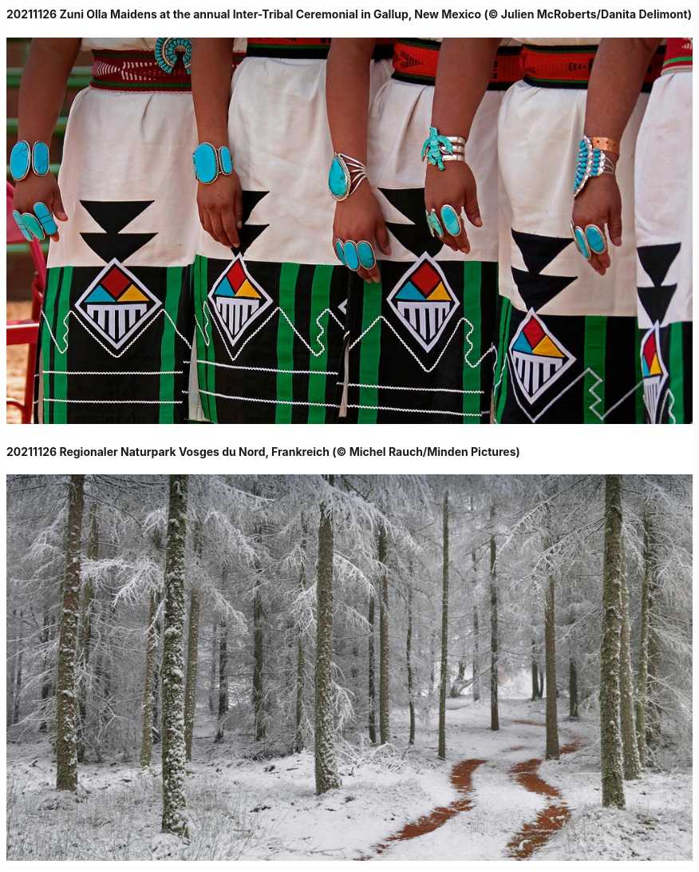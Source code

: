 #### 20211126 Zuni Olla Maidens at the annual Inter-Tribal Ceremonial in Gallup, New Mexico (© Julien McRoberts/Danita Delimont)

![](20211126_ZuniOlla_1920x1080.jpg)

#### 20211126 Regionaler Naturpark Vosges du Nord, Frankreich (© Michel Rauch/Minden Pictures)

![](20211126_VosgesBioReserve_1920x1080.jpg)
